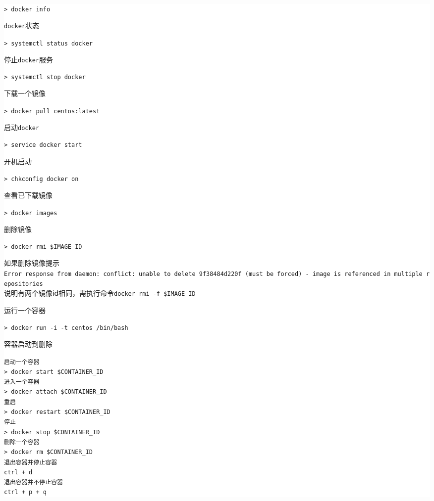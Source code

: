 ```
> docker info
```

`docker`状态

```
> systemctl status docker
```

停止`docker`服务

```
> systemctl stop docker
```

下载一个镜像

```
> docker pull centos:latest
```

启动`docker`

```
> service docker start
```

开机启动

```
> chkconfig docker on
```

查看已下载镜像

```
> docker images
```

删除镜像

```
> docker rmi $IMAGE_ID
```

如果删除镜像提示  
`Error response from daemon: conflict: unable to delete 9f38484d220f (must be forced) - image is referenced in multiple repositories`  
说明有两个镜像id相同，需执行命令`docker rmi -f $IMAGE_ID`

运行一个容器

```
> docker run -i -t centos /bin/bash
```

容器启动到删除

```
启动一个容器
> docker start $CONTAINER_ID
进入一个容器
> docker attach $CONTAINER_ID
重启
> docker restart $CONTAINER_ID
停止
> docker stop $CONTAINER_ID
删除一个容器
> docker rm $CONTAINER_ID
退出容器并停止容器
ctrl + d
退出容器并不停止容器
ctrl + p + q
```
